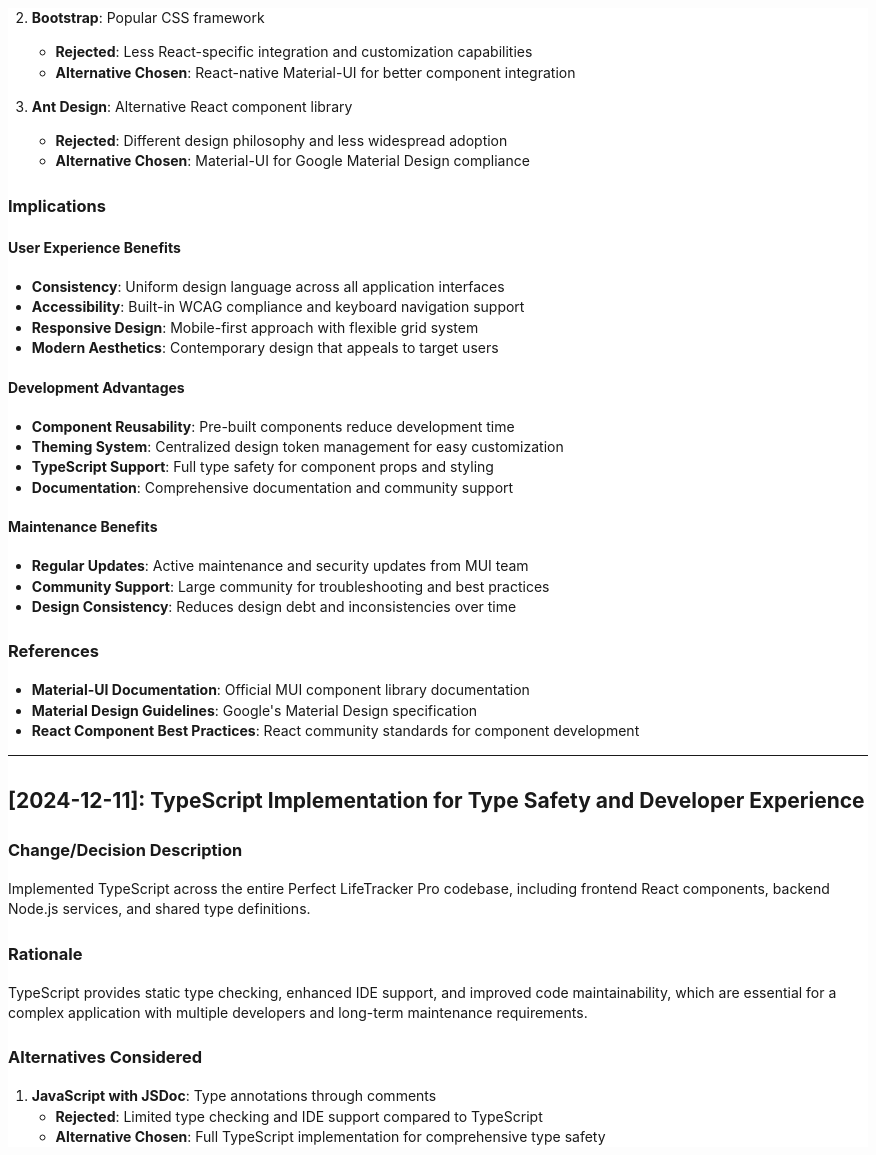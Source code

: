 2. **Bootstrap**: Popular CSS framework
   - **Rejected**: Less React-specific integration and customization capabilities
   - **Alternative Chosen**: React-native Material-UI for better component integration

3. **Ant Design**: Alternative React component library
   - **Rejected**: Different design philosophy and less widespread adoption
   - **Alternative Chosen**: Material-UI for Google Material Design compliance

### Implications

#### **User Experience Benefits**
- **Consistency**: Uniform design language across all application interfaces
- **Accessibility**: Built-in WCAG compliance and keyboard navigation support
- **Responsive Design**: Mobile-first approach with flexible grid system
- **Modern Aesthetics**: Contemporary design that appeals to target users

#### **Development Advantages**
- **Component Reusability**: Pre-built components reduce development time
- **Theming System**: Centralized design token management for easy customization
- **TypeScript Support**: Full type safety for component props and styling
- **Documentation**: Comprehensive documentation and community support

#### **Maintenance Benefits**
- **Regular Updates**: Active maintenance and security updates from MUI team
- **Community Support**: Large community for troubleshooting and best practices
- **Design Consistency**: Reduces design debt and inconsistencies over time

### References
- **Material-UI Documentation**: Official MUI component library documentation
- **Material Design Guidelines**: Google's Material Design specification
- **React Component Best Practices**: React community standards for component development

---

## [2024-12-11]: TypeScript Implementation for Type Safety and Developer Experience

### Change/Decision Description
Implemented TypeScript across the entire Perfect LifeTracker Pro codebase, including frontend React components, backend Node.js services, and shared type definitions.

### Rationale
TypeScript provides static type checking, enhanced IDE support, and improved code maintainability, which are essential for a complex application with multiple developers and long-term maintenance requirements.

### Alternatives Considered
1. **JavaScript with JSDoc**: Type annotations through comments
   - **Rejected**: Limited type checking and IDE support compared to TypeScript
   - **Alternative Chosen**: Full TypeScript implementation for comprehensive type safety
